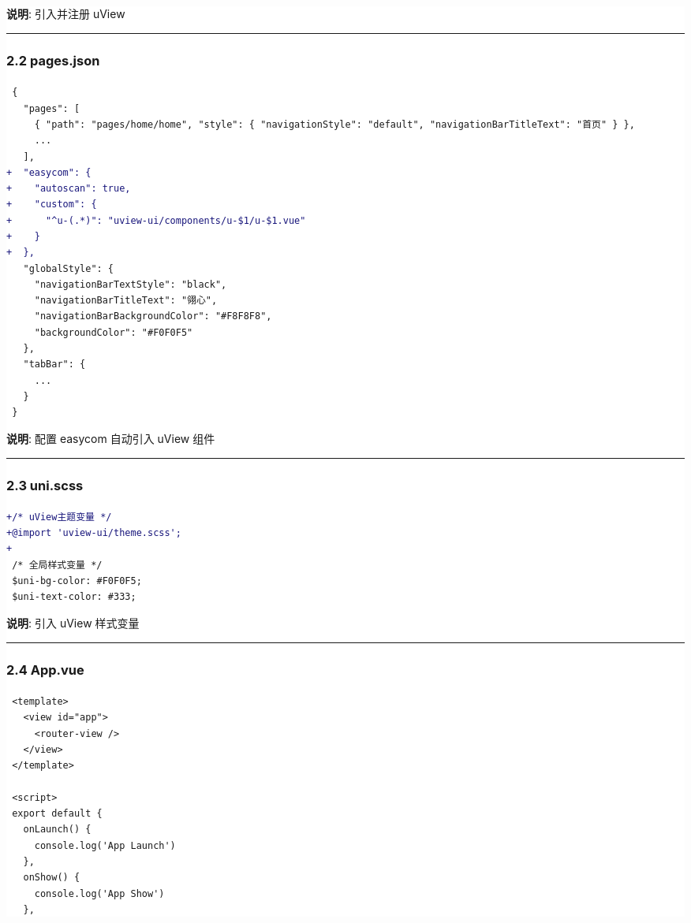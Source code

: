 **说明**: 引入并注册 uView

---

### 2.2 pages.json

```diff
 {
   "pages": [
     { "path": "pages/home/home", "style": { "navigationStyle": "default", "navigationBarTitleText": "首页" } },
     ...
   ],
+  "easycom": {
+    "autoscan": true,
+    "custom": {
+      "^u-(.*)": "uview-ui/components/u-$1/u-$1.vue"
+    }
+  },
   "globalStyle": {
     "navigationBarTextStyle": "black",
     "navigationBarTitleText": "翎心",
     "navigationBarBackgroundColor": "#F8F8F8",
     "backgroundColor": "#F0F0F5"
   },
   "tabBar": {
     ...
   }
 }
```

**说明**: 配置 easycom 自动引入 uView 组件

---

### 2.3 uni.scss

```diff
+/* uView主题变量 */
+@import 'uview-ui/theme.scss';
+
 /* 全局样式变量 */
 $uni-bg-color: #F0F0F5;
 $uni-text-color: #333;
```

**说明**: 引入 uView 样式变量

---

### 2.4 App.vue

```diff
 <template>
   <view id="app">
     <router-view />
   </view>
 </template>
 
 <script>
 export default {
   onLaunch() {
     console.log('App Launch')
   },
   onShow() {
     console.log('App Show')
   },
```